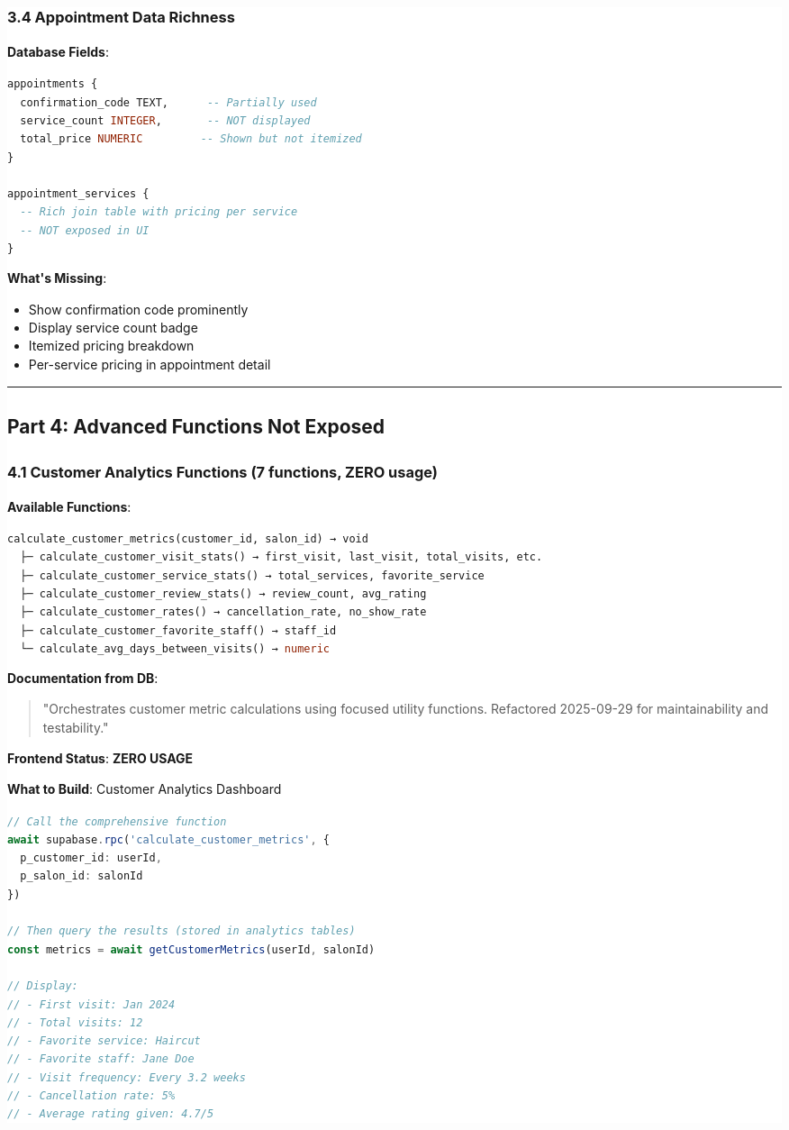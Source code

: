 
### 3.4 Appointment Data Richness

**Database Fields**:
```sql
appointments {
  confirmation_code TEXT,      -- Partially used
  service_count INTEGER,       -- NOT displayed
  total_price NUMERIC         -- Shown but not itemized
}

appointment_services {
  -- Rich join table with pricing per service
  -- NOT exposed in UI
}
```

**What's Missing**:
- Show confirmation code prominently
- Display service count badge
- Itemized pricing breakdown
- Per-service pricing in appointment detail

---

## Part 4: Advanced Functions Not Exposed

### 4.1 Customer Analytics Functions (7 functions, ZERO usage)

**Available Functions**:
```sql
calculate_customer_metrics(customer_id, salon_id) → void
  ├─ calculate_customer_visit_stats() → first_visit, last_visit, total_visits, etc.
  ├─ calculate_customer_service_stats() → total_services, favorite_service
  ├─ calculate_customer_review_stats() → review_count, avg_rating
  ├─ calculate_customer_rates() → cancellation_rate, no_show_rate
  ├─ calculate_customer_favorite_staff() → staff_id
  └─ calculate_avg_days_between_visits() → numeric
```

**Documentation from DB**:
> "Orchestrates customer metric calculations using focused utility functions.
> Refactored 2025-09-29 for maintainability and testability."

**Frontend Status**: **ZERO USAGE**

**What to Build**: Customer Analytics Dashboard

```typescript
// Call the comprehensive function
await supabase.rpc('calculate_customer_metrics', {
  p_customer_id: userId,
  p_salon_id: salonId
})

// Then query the results (stored in analytics tables)
const metrics = await getCustomerMetrics(userId, salonId)

// Display:
// - First visit: Jan 2024
// - Total visits: 12
// - Favorite service: Haircut
// - Favorite staff: Jane Doe
// - Visit frequency: Every 3.2 weeks
// - Cancellation rate: 5%
// - Average rating given: 4.7/5
```
